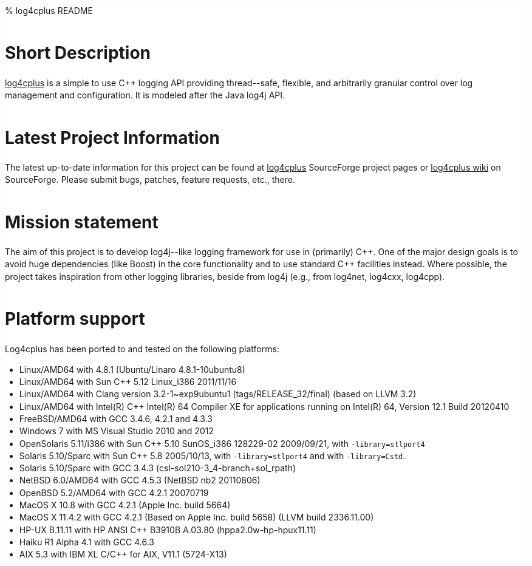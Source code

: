 % log4cplus README

Short Description
=================

[log4cplus] is a simple to use C++ logging API providing thread--safe,
flexible, and arbitrarily granular control over log management and
configuration.  It is modeled after the Java log4j API.

[log4cplus]: https://sourceforge.net/projects/log4cplus/


Latest Project Information
==========================

The latest up-to-date information for this project can be found at
[log4cplus] SourceForge project pages or [log4cplus wiki][4] on
SourceForge.  Please submit bugs, patches, feature requests, etc.,
there.

[4]: https://sourceforge.net/p/log4cplus/wiki/Home/


Mission statement
=================

The aim of this project is to develop log4j--like logging framework
for use in (primarily) C++. One of the major design goals is to avoid
huge dependencies (like Boost) in the core functionality and to use
standard C++ facilities instead. Where possible, the project takes
inspiration from other logging libraries, beside from log4j (e.g.,
from log4net, log4cxx, log4cpp).


Platform support
================

Log4cplus has been ported to and tested on the following platforms:

- Linux/AMD64 with 4.8.1 (Ubuntu/Linaro 4.8.1-10ubuntu8)
- Linux/AMD64 with Sun C++ 5.12 Linux_i386 2011/11/16
- Linux/AMD64 with Clang version 3.2-1~exp9ubuntu1
  (tags/RELEASE_32/final) (based on LLVM 3.2)
- Linux/AMD64 with Intel(R) C++ Intel(R) 64 Compiler XE for
  applications running on Intel(R) 64, Version 12.1 Build 20120410
- FreeBSD/AMD64 with GCC 3.4.6, 4.2.1 and 4.3.3
- Windows 7 with MS Visual Studio 2010 and 2012
- OpenSolaris 5.11/i386 with Sun C++ 5.10 SunOS_i386 128229-02
  2009/09/21, with `-library=stlport4`
- Solaris 5.10/Sparc with Sun C++ 5.8 2005/10/13, with
  `-library=stlport4` and with `-library=Cstd`.
- Solaris 5.10/Sparc with GCC 3.4.3 (csl-sol210-3_4-branch+sol_rpath)
- NetBSD 6.0/AMD64 with GCC 4.5.3 (NetBSD nb2 20110806)
- OpenBSD 5.2/AMD64 with GCC 4.2.1 20070719
- MacOS X 10.8 with GCC 4.2.1 (Apple Inc. build 5664)
- MacOS X 11.4.2 with GCC 4.2.1 (Based on Apple Inc. build 5658) (LLVM
  build 2336.11.00)
- HP-UX B.11.11 with HP ANSI C++ B3910B A.03.80
  (hppa2.0w-hp-hpux11.11)
- Haiku R1 Alpha 4.1 with GCC 4.6.3
- AIX 5.3 with IBM XL C/C++ for AIX, V11.1 (5724-X13)


[8]: http://gcc.gnu.org/wiki/Visibility
[tlsvista]: http://support.microsoft.com/kb/118816/en-us
[ios-cmake]: https://code.google.com/p/ios-cmake/
[1]: http://pic.dhe.ibm.com/infocenter/comphelp/v121v141/index.jsp?topic=%2Fcom.ibm.xlcpp121.aix.doc%2Fcompiler_ref%2Ftucmpinv.html
[2]: http://sourceforge.net/p/log4cplus/bugs/103/
[3]: https://groups.google.com/d/msg/comp.unix.solaris/AAMqkK0QZ6U/zlkVKA1L_QcJ
[9]: http://h30499.www3.hp.com/t5/Languages-and-Scripting/Building-Log4cplus-fails-with-quot-ld-Unsatisfied-symbol-virtual/td-p/6261411#.UoHtgPmet8G
[5]: https://sourceforge.net/p/log4cplus/source-code-link/
[11]: https://sourceforge.net/p/log4cplus/travis-ci/
[6]: https://sourceforge.net/p/log4cplus/bugs/
[7]: mailto:log4cplus-devel@lists.sourceforge.net